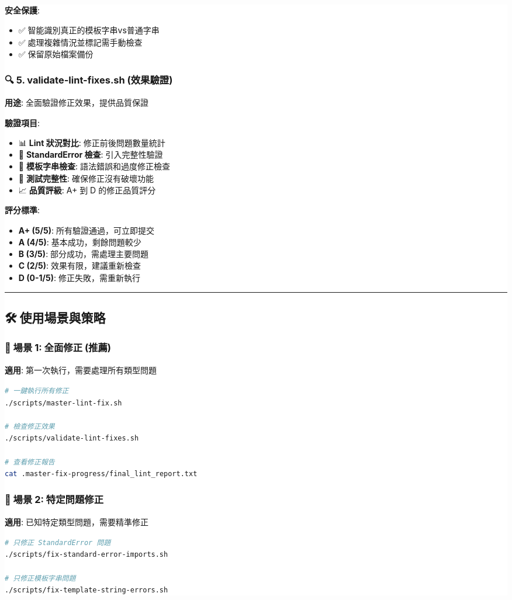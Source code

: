 **安全保護**:
- ✅ 智能識別真正的模板字串vs普通字串
- ✅ 處理複雜情況並標記需手動檢查
- ✅ 保留原始檔案備份

### 🔍 5. validate-lint-fixes.sh (效果驗證)

**用途**: 全面驗證修正效果，提供品質保證

**驗證項目**:
- 📊 **Lint 狀況對比**: 修正前後問題數量統計
- 🔧 **StandardError 檢查**: 引入完整性驗證
- 📝 **模板字串檢查**: 語法錯誤和過度修正檢查  
- 🧪 **測試完整性**: 確保修正沒有破壞功能
- 📈 **品質評級**: A+ 到 D 的修正品質評分

**評分標準**:
- **A+ (5/5)**: 所有驗證通過，可立即提交
- **A (4/5)**: 基本成功，剩餘問題較少
- **B (3/5)**: 部分成功，需處理主要問題
- **C (2/5)**: 效果有限，建議重新檢查
- **D (0-1/5)**: 修正失敗，需重新執行

---

## 🛠 使用場景與策略

### 🎯 場景 1: 全面修正 (推薦)

**適用**: 第一次執行，需要處理所有類型問題

```bash
# 一鍵執行所有修正
./scripts/master-lint-fix.sh

# 檢查修正效果  
./scripts/validate-lint-fixes.sh

# 查看修正報告
cat .master-fix-progress/final_lint_report.txt
```

### 🔧 場景 2: 特定問題修正

**適用**: 已知特定類型問題，需要精準修正

```bash
# 只修正 StandardError 問題
./scripts/fix-standard-error-imports.sh

# 只修正模板字串問題
./scripts/fix-template-string-errors.sh
```

